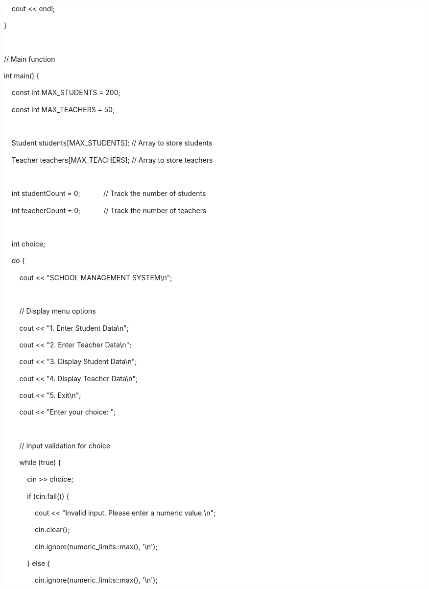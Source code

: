     cout << endl;

}

 

// Main function

int main() {

    const int MAX_STUDENTS = 200;

    const int MAX_TEACHERS = 50;

 

    Student students[MAX_STUDENTS]; // Array to store students

    Teacher teachers[MAX_TEACHERS]; // Array to store teachers

 

    int studentCount = 0;            // Track the number of students

    int teacherCount = 0;            // Track the number of teachers

 

    int choice;

    do {

        cout << "SCHOOL MANAGEMENT SYSTEM\n";

        

        // Display menu options

        cout << "1. Enter Student Data\n";

        cout << "2. Enter Teacher Data\n";

        cout << "3. Display Student Data\n";

        cout << "4. Display Teacher Data\n";

        cout << "5. Exit\n";

        cout << "Enter your choice: ";

        

        // Input validation for choice

        while (true) {

            cin >> choice;

            if (cin.fail()) {

                cout << "Invalid input. Please enter a numeric value.\n";

                cin.clear();

                cin.ignore(numeric_limits<streamsize>::max(), '\n');

            } else {

                cin.ignore(numeric_limits<streamsize>::max(), '\n');
